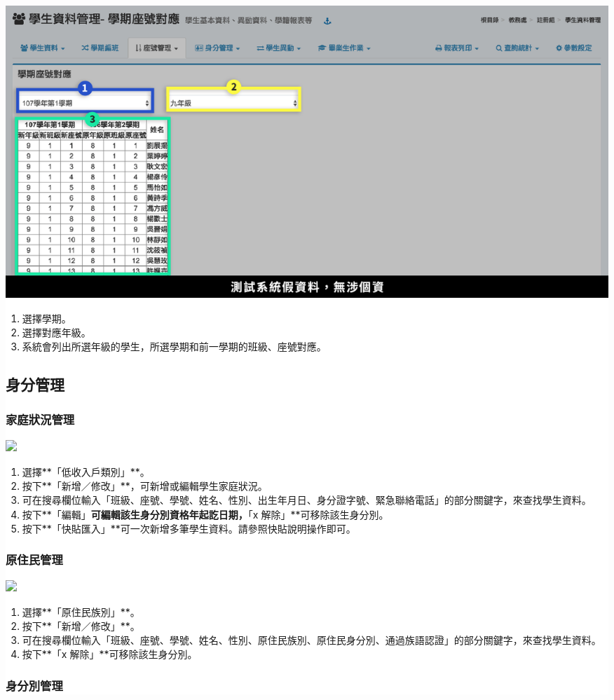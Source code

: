 ![](../.gitbook/assets/map-number.png)

1. 選擇學期。
2. 選擇對應年級。
3. 系統會列出所選年級的學生，所選學期和前一學期的班級、座號對應。

## 身分管理

### 家庭狀況管理

![](../.gitbook/assets/學生資料管理\_身分管理＿家庭狀況管理.png)

1. 選擇**「低收入戶類別」**。
2. 按下**「新增／修改」**，可新增或編輯學生家庭狀況。
3. 可在搜尋欄位輸入「班級、座號、學號、姓名、性別、出生年月日、身分證字號、緊急聯絡電話」的部分關鍵字，來查找學生資料。
4. 按下**「編輯」**可編輯該生身分別資格年起訖日期，**「x 解除」**可移除該生身分別。
5. 按下**「快貼匯入」**可一次新增多筆學生資料。請參照快貼說明操作即可。

### 原住民管理

![](../.gitbook/assets/學生資料管理\_身分管理＿原住民管理.png)

1. 選擇**「原住民族別」**。
2. 按下**「新增／修改」**。
3. 可在搜尋欄位輸入「班級、座號、學號、姓名、性別、原住民族別、原住民身分別、通過族語認證」的部分關鍵字，來查找學生資料。
4. 按下**「x 解除」**可移除該生身分別。

### 身分別管理
